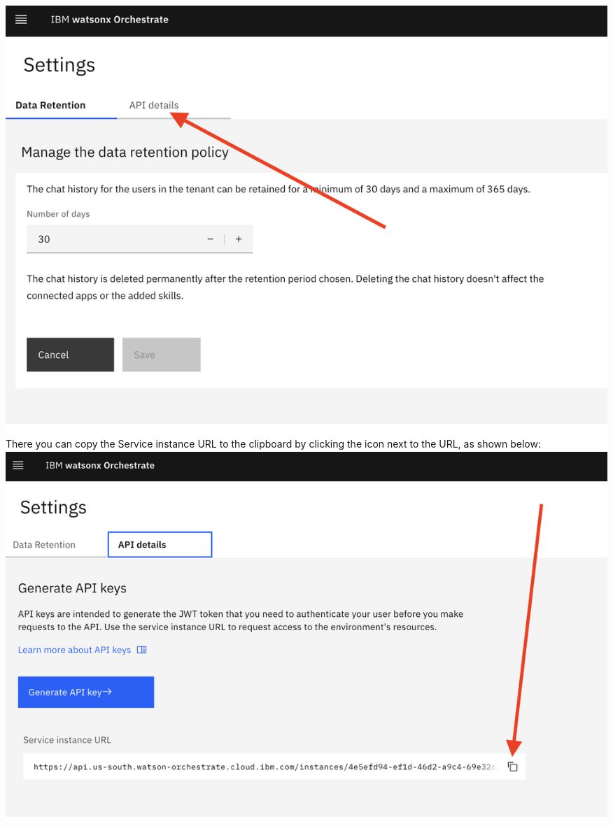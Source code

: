 ![alt text](images/image19.png)

There you can copy the Service instance URL to the clipboard by clicking the icon next to the URL, as shown below:
![alt text](images/image18.png)
